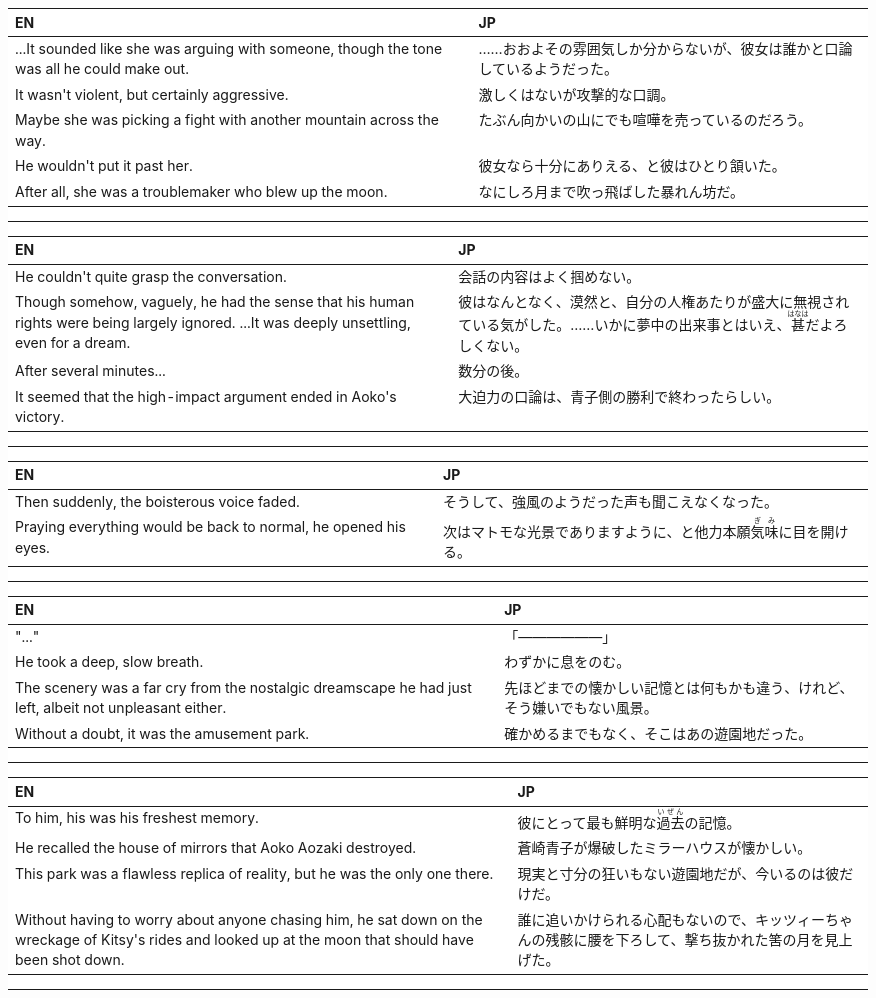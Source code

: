   
|EN|JP|  
|:--------|:--------|  
|...It sounded like she was arguing with someone, though the tone was all he could make out.|……おおよその雰囲気しか分からないが、彼女は誰かと口論しているようだった。|  
|It wasn't violent, but certainly aggressive.|激しくはないが攻撃的な口調。|  
|Maybe she was picking a fight with another mountain across the way.|たぶん向かいの山にでも喧嘩を売っているのだろう。|  
|He wouldn't put it past her.|彼女なら十分にありえる、と彼はひとり頷いた。|  
|After all, she was a troublemaker who blew up the moon.|なにしろ月まで吹っ飛ばした暴れん坊だ。|  
  
---  
  
|EN|JP|  
|:--------|:--------|  
|He couldn't quite grasp the conversation.|会話の内容はよく掴めない。|  
|Though somehow, vaguely, he had the sense that his human rights were being largely ignored. ...It was deeply unsettling, even for a dream.|彼はなんとなく、漠然と、自分の人権あたりが盛大に無視されている気がした。……いかに夢中の出来事とはいえ、<ruby>甚<rt>はなは</rt></ruby>だよろしくない。|  
|After several minutes...|数分の後。|  
|It seemed that the high-impact argument ended in Aoko's victory.|大迫力の口論は、青子側の勝利で終わったらしい。|  
  
---  
  
|EN|JP|  
|:--------|:--------|  
|Then suddenly, the boisterous voice faded.|そうして、強風のようだった声も聞こえなくなった。|  
|Praying everything would be back to normal, he opened his eyes.|次はマトモな光景でありますように、と他力本願<ruby>気<rt>ぎ</rt></ruby><ruby>味<rt>み</rt></ruby>に目を開ける。|  
  
---  
  
|EN|JP|  
|:--------|:--------|  
|"..."|「――――――」|  
|He took a deep, slow breath.|わずかに息をのむ。|  
|The scenery was a far cry from the nostalgic dreamscape he had just left, albeit not unpleasant either.|先ほどまでの懐かしい記憶とは何もかも違う、けれど、そう嫌いでもない風景。|  
|Without a doubt, it was the amusement park.|確かめるまでもなく、そこはあの遊園地だった。|  
  
---  
  
|EN|JP|  
|:--------|:--------|  
|To him, his was his freshest memory.|彼にとって最も鮮明な<ruby>過去<rt>いぜん</rt></ruby>の記憶。|  
|He recalled the house of mirrors that Aoko Aozaki destroyed.|蒼崎青子が爆破したミラーハウスが懐かしい。|  
|This park was a flawless replica of reality, but he was the only one there.|現実と寸分の狂いもない遊園地だが、今いるのは彼だけだ。|  
|Without having to worry about anyone chasing him, he sat down on the wreckage of Kitsy's rides and looked up at the moon that should have been shot down.|誰に追いかけられる心配もないので、キッツィーちゃんの残骸に腰を下ろして、撃ち抜かれた筈の月を見上げた。|  
  
---  